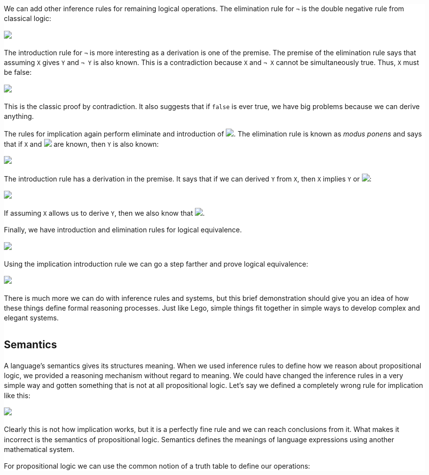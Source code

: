 We can add other inference rules for remaining logical operations. The elimination rule for `¬` is the double negative rule from classical logic:

![]({{site.baseurl}}/images/formal-2x-neg.png)

The introduction rule for `¬` is more interesting as a derivation is one of the premise. The premise of the elimination rule says that assuming `X` gives `Y` and `¬ Y` is also known. This is a contradiction because `X` and `¬ X` cannot be simultaneously true. Thus, `X` must be false:

![]({{site.baseurl}}/images/formal-proof-neg.png)

This is the classic proof by contradiction. It also suggests that if `false` is ever true, we have big problems because we can derive anything.

The rules for implication again perform eliminate and introduction of ![]({{site.baseurl}}/images/formal-x-implies-y.png). The elimination rule is known as _modus ponens_ and says that if `X` and ![]({{site.baseurl}}/images/formal-x-implies-y.png) are known, then `Y` is also known:

![]({{site.baseurl}}/images/formal-implies-1.png)

The introduction rule has a derivation in the premise. It says that if we can derived `Y` from `X`, then `X` implies `Y` or ![]({{site.baseurl}}/images/formal-x-implies-y.png):

![]({{site.baseurl}}/images/formal-implies-2.png)

If assuming `X` allows us to derive `Y`, then we also know that ![]({{site.baseurl}}/images/formal-x-implies-y.png).

Finally, we have introduction and elimination rules for logical equivalence.

![]({{site.baseurl}}/images/formal-equiv.png)

Using the implication introduction rule we can go a step farther and prove logical equivalence:

![]({{site.baseurl}}/images/formal-equiv-2.png)

There is much more we can do with inference rules and systems, but this brief demonstration should give you an idea of how these things define formal reasoning processes. Just like Lego, simple things fit together in simple ways to develop complex and elegant systems.

## Semantics

A language’s semantics gives its structures meaning. When we used inference rules to define how we reason about propositional logic, we provided a reasoning mechanism without regard to meaning. We could have changed the inference rules in a very simple way and gotten something that is not at all propositional logic. Let’s say we defined a completely wrong rule for implication like this:

![]({{site.baseurl}}/images/formal-wrong.png)

Clearly this is not how implication works, but it is a perfectly fine rule and we can reach conclusions from it. What makes it incorrect is the semantics of propositional logic. Semantics defines the meanings of language expressions using another mathematical system.

For propositional logic we can use the common notion of a truth table to define our operations:
